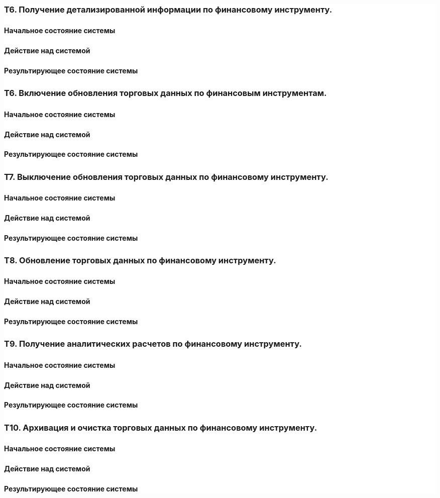 ### T6. Получение детализированной информации по финансовому инструменту.
#### Начальное состояние системы

#### Действие над системой

#### Результирующее состояние системы

### T6. Включение обновления торговых данных по финансовым инструментам.
#### Начальное состояние системы

#### Действие над системой

#### Результирующее состояние системы

### T7. Выключение обновления торговых данных по финансовому инструменту.
#### Начальное состояние системы

#### Действие над системой

#### Результирующее состояние системы

### T8. Обновление торговых данных по финансовому инструменту.
#### Начальное состояние системы

#### Действие над системой

#### Результирующее состояние системы

### T9. Получение аналитических расчетов по финансовому инструменту.
#### Начальное состояние системы

#### Действие над системой

#### Результирующее состояние системы

### T10. Архивация и очистка торговых данных по финансовому инструменту.
#### Начальное состояние системы

#### Действие над системой

#### Результирующее состояние системы
